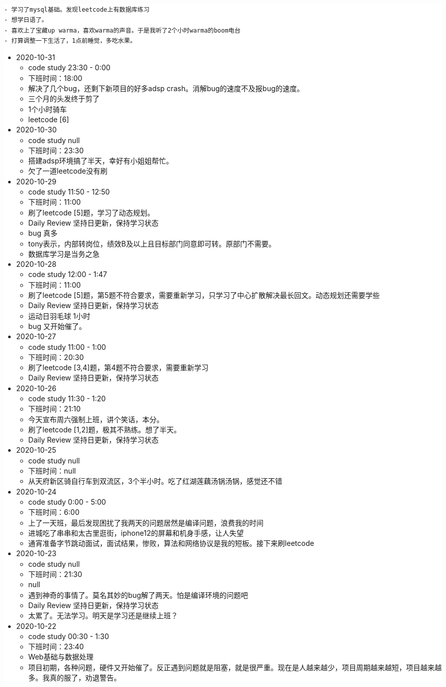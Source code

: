     - 学习了mysql基础。发现leetcode上有数据库练习
    - 想学日语了。
    - 喜欢上了宝藏up warma，喜欢warma的声音。于是我听了2个小时warma的boom电台
    - 打算调整一下生活了，1点前睡觉，多吃水果。
- 2020-10-31
    - code study 23:30 - 0:00
    - 下班时间：18:00
    - 解决了几个bug，还剩下新项目的好多adsp crash。消解bug的速度不及报bug的速度。
    - 三个月的头发终于剪了
    - 1个小时骑车
    - leetcode [6] 
- 2020-10-30
    - code study null
    - 下班时间：23:30
    - 搭建adsp环境搞了半天，幸好有小姐姐帮忙。
    - 欠了一道leetcode没有刷
- 2020-10-29
    - code study 11:50 - 12:50
    - 下班时间：11:00
    - 刷了leetcode [5]题，学习了动态规划。
    - Daily Review 坚持日更新，保持学习状态
    - bug 真多
    - tony表示，内部转岗位，绩效B及以上且目标部门同意即可转。原部门不需要。
    - 数据库学习是当务之急
- 2020-10-28
    - code study 12:00 - 1:47
    - 下班时间：11:00
    - 刷了leetcode [5]题，第5题不符合要求，需要重新学习，只学习了中心扩散解决最长回文。动态规划还需要学些
    - Daily Review 坚持日更新，保持学习状态
    - 运动日羽毛球 1小时
    - bug 又开始催了。
- 2020-10-27
    - code study 11:00 - 1:00
    - 下班时间：20:30
    - 刷了leetcode [3,4]题，第4题不符合要求，需要重新学习
    - Daily Review 坚持日更新，保持学习状态
- 2020-10-26
    - code study 11:30 - 1:20
    - 下班时间：21:10
    - 今天宣布周六强制上班，讲个笑话，本分。
    - 刷了leetcode [1,2]题，极其不熟练。想了半天。
    - Daily Review 坚持日更新，保持学习状态
- 2020-10-25
    - code study null
    - 下班时间：null
    - 从天府新区骑自行车到双流区，3个半小时。吃了红湖莲藕汤锅汤锅，感觉还不错
- 2020-10-24
    - code study 0:00 - 5:00
    - 下班时间：6:00
    - 上了一天班，最后发现困扰了我两天的问题居然是编译问题，浪费我的时间
    - 进城吃了串串和太古里逛街，iphone12的屏幕和机身手感，让人失望
    - 通宵准备字节跳动面试，面试结果，惨败，算法和网络协议是我的短板。接下来刷leetcode
- 2020-10-23
    - code study null
    - 下班时间：21:30
    - null
    - 遇到神奇的事情了。莫名其妙的bug解了两天。怕是编译环境的问题吧
    - Daily Review 坚持日更新，保持学习状态
    - 太累了。无法学习。明天是学习还是继续上班？
- 2020-10-22
    - code study 00:30 - 1:30
    - 下班时间：23:40
    - Web基础与数据处理
    - 项目初期，各种问题，硬件又开始催了。反正遇到问题就是阻塞，就是很严重。现在是人越来越少，项目周期越来越短，项目越来越多。我真的服了，劝退警告。